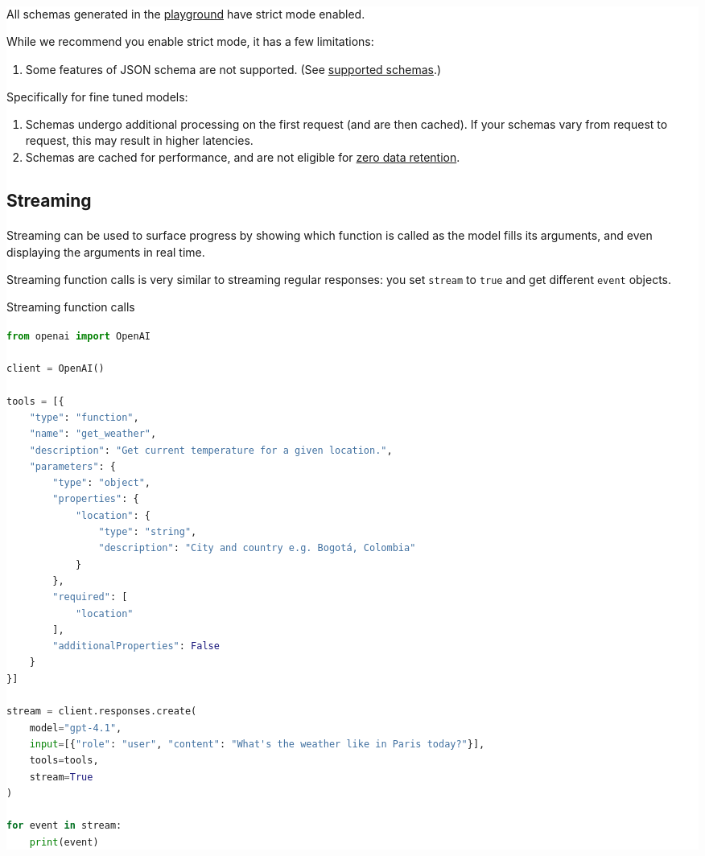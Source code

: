 All schemas generated in the [playground](/playground) have strict mode enabled.

While we recommend you enable strict mode, it has a few limitations:

1. Some features of JSON schema are not supported. (See [supported schemas](/docs/guides/structured-outputs?context=with_parse#supported-schemas).)

Specifically for fine tuned models:

1. Schemas undergo additional processing on the first request (and are then cached). If your schemas vary from request to request, this may result in higher latencies.
2. Schemas are cached for performance, and are not eligible for [zero data retention](/docs/models#how-we-use-your-data).

Streaming
---------

Streaming can be used to surface progress by showing which function is called as the model fills its arguments, and even displaying the arguments in real time.

Streaming function calls is very similar to streaming regular responses: you set `stream` to `true` and get different `event` objects.

Streaming function calls

```python
from openai import OpenAI

client = OpenAI()

tools = [{
    "type": "function",
    "name": "get_weather",
    "description": "Get current temperature for a given location.",
    "parameters": {
        "type": "object",
        "properties": {
            "location": {
                "type": "string",
                "description": "City and country e.g. Bogotá, Colombia"
            }
        },
        "required": [
            "location"
        ],
        "additionalProperties": False
    }
}]

stream = client.responses.create(
    model="gpt-4.1",
    input=[{"role": "user", "content": "What's the weather like in Paris today?"}],
    tools=tools,
    stream=True
)

for event in stream:
    print(event)
```

